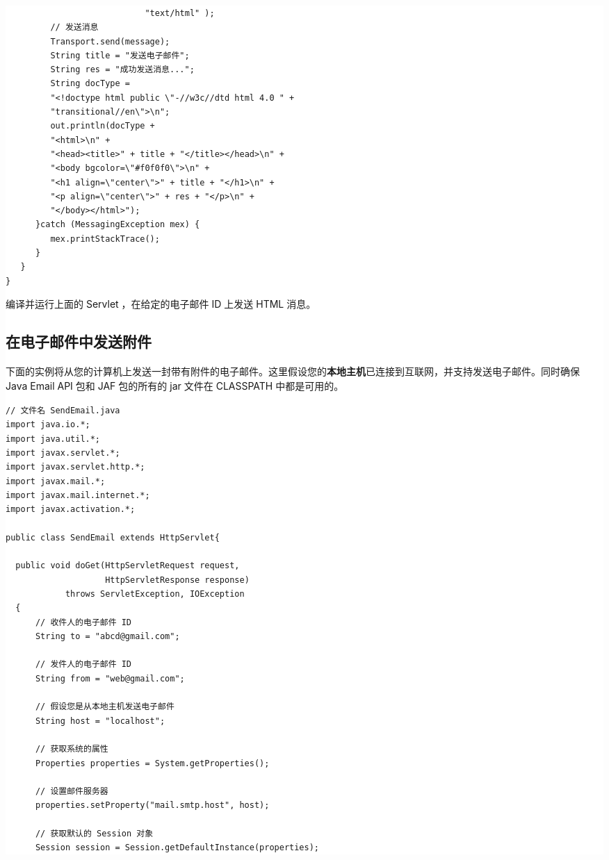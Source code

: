 ```
                            "text/html" );
         // 发送消息
         Transport.send(message);
         String title = "发送电子邮件";
         String res = "成功发送消息...";
         String docType =
         "<!doctype html public \"-//w3c//dtd html 4.0 " +
         "transitional//en\">\n";
         out.println(docType +
         "<html>\n" +
         "<head><title>" + title + "</title></head>\n" +
         "<body bgcolor=\"#f0f0f0\">\n" +
         "<h1 align=\"center\">" + title + "</h1>\n" +
         "<p align=\"center\">" + res + "</p>\n" +
         "</body></html>");
      }catch (MessagingException mex) {
         mex.printStackTrace();
      }
   }
}

```

编译并运行上面的 Servlet ，在给定的电子邮件 ID 上发送 HTML 消息。

## 在电子邮件中发送附件

下面的实例将从您的计算机上发送一封带有附件的电子邮件。这里假设您的**本地主机**已连接到互联网，并支持发送电子邮件。同时确保 Java Email API 包和 JAF 包的所有的 jar 文件在 CLASSPATH 中都是可用的。

```
// 文件名 SendEmail.java
import java.io.*;
import java.util.*;
import javax.servlet.*;
import javax.servlet.http.*;
import javax.mail.*;
import javax.mail.internet.*;
import javax.activation.*;

public class SendEmail extends HttpServlet{

  public void doGet(HttpServletRequest request,
                    HttpServletResponse response)
            throws ServletException, IOException
  {
      // 收件人的电子邮件 ID
      String to = "abcd@gmail.com";

      // 发件人的电子邮件 ID
      String from = "web@gmail.com";

      // 假设您是从本地主机发送电子邮件
      String host = "localhost";

      // 获取系统的属性
      Properties properties = System.getProperties();

      // 设置邮件服务器
      properties.setProperty("mail.smtp.host", host);

      // 获取默认的 Session 对象
      Session session = Session.getDefaultInstance(properties);

```